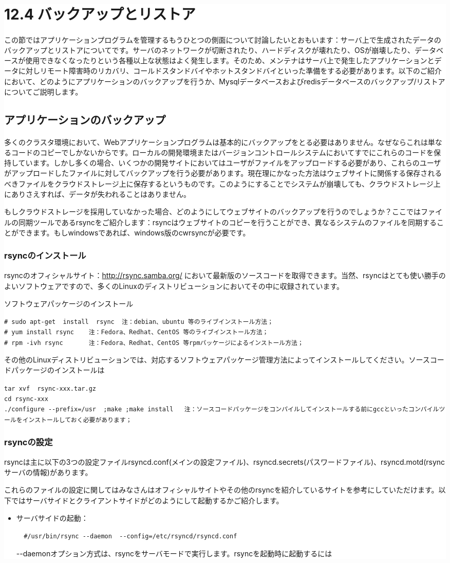 # 12.4 バックアップとリストア
この節ではアプリケーションプログラムを管理するもうひとつの側面について討論したいとおもいます：サーバ上で生成されたデータのバックアップとリストアについてです。サーバのネットワークが切断されたり、ハードディスクが壊れたり、OSが崩壊したり、データベースが使用できなくなったりという各種以上な状態はよく発生します。そのため、メンテナはサーバ上で発生したアプリケーションとデータに対しリモート障害時のリカバリ、コールドスタンドバイやホットスタンドバイといった準備をする必要があります。以下のご紹介において、どのようにアプリケーションのバックアップを行うか、Mysqlデータベースおよびredisデータベースのバックアップ/リストアについてご説明します。

## アプリケーションのバックアップ
多くのクラスタ環境において、Webアプリケーションプログラムは基本的にバックアップをとる必要はありません。なぜならこれは単なるコードのコピーでしかないからです。ローカルの開発環境またはバージョンコントロールシステムにおいてすでにこれらのコードを保持しています。しかし多くの場合、いくつかの開発サイトにおいてはユーザがファイルをアップロードする必要があり、これらのユーザがアップロードしたファイルに対してバックアップを行う必要があります。現在理にかなった方法はウェブサイトに関係する保存されるべきファイルをクラウドストレージ上に保存するというものです。このようにすることでシステムが崩壊しても、クラウドストレージ上にありさえすれば、データが失われることはありません。

もしクラウドストレージを採用していなかった場合、どのようにしてウェブサイトのバックアップを行うのでしょうか？ここではファイルの同期ツールであるrsyncをご紹介します：rsyncはウェブサイトのコピーを行うことができ、異なるシステムのファイルを同期することができます。もしwindowsであれば、windows版のcwrsyncが必要です。

### rsyncのインストール
rsyncのオフィシャルサイト：http://rsync.samba.org/ において最新版のソースコードを取得できます。当然、rsyncはとても使い勝手のよいソフトウェアですので、多くのLinuxのディストリビューションにおいてその中に収録されています。

ソフトウェアパッケージのインストール

	# sudo apt-get  install  rsync  注：debian、ubuntu 等のライブインストール方法；
	# yum install rsync    注：Fedora、Redhat、CentOS 等のライブインストール方法；
	# rpm -ivh rsync       注：Fedora、Redhat、CentOS 等rpmパッケージによるインストール方法；

その他のLinuxディストリビューションでは、対応するソフトウェアパッケージ管理方法によってインストールしてください。ソースコードパッケージのインストールは

	tar xvf  rsync-xxx.tar.gz
	cd rsync-xxx
	./configure --prefix=/usr  ;make ;make install   注：ソースコードパッケージをコンパイルしてインストールする前にgccといったコンパイルツールをインストールしておく必要があります；

### rsyncの設定
rsyncは主に以下の3つの設定ファイルrsyncd.conf(メインの設定ファイル)、rsyncd.secrets(パスワードファイル)、rsyncd.motd(rsyncサーバの情報)があります。

これらのファイルの設定に関してはみなさんはオフィシャルサイトやその他のrsyncを紹介しているサイトを参考にしていただけます。以下ではサーバサイドとクライアントサイドがどのようにして起動するかご紹介します。

- サーバサイドの起動：

		#/usr/bin/rsync --daemon  --config=/etc/rsyncd/rsyncd.conf

	--daemonオプション方式は、rsyncをサーバモードで実行します。rsyncを起動時に起動するには

